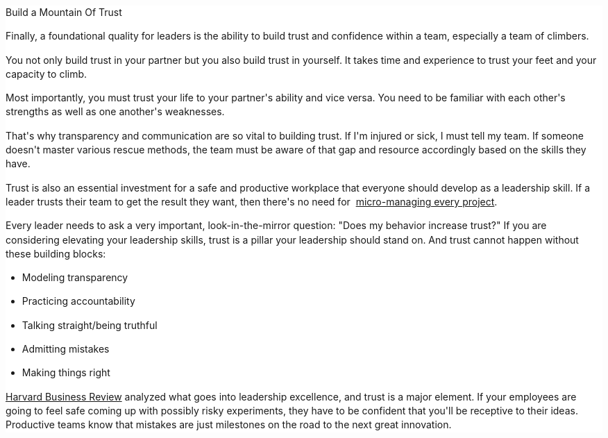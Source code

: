 



<div id="expander-1872755941" class="expand-container">

<div id="expander-control-1872755941" class="expand-control">

Build a Mountain Of Trust



<div id="expander-content-1872755941" class="expand-content">

Finally, a foundational quality for leaders is the ability to build
trust and confidence within a team, especially a team of climbers. 

You not only build trust in your partner but you also build trust in
yourself. It takes time and experience to trust your feet and your
capacity to climb.

Most importantly, you must trust your life to your partner's ability and
vice versa. You need to be familiar with each other's strengths as well
as one another's weaknesses.

That's why transparency and communication are so vital to building
trust. If I'm injured or sick, I must tell my team. If someone doesn't
master various rescue methods, the team must be aware of that gap and
resource accordingly based on the skills they have. 

Trust is also an essential investment for a safe and productive
workplace that everyone should develop as a leadership skill. If a
leader trusts their team to get the result they want, then there's no
need for  [micro-managing every
project](https://blog.trello.com/how-to-stop-micromanaging-your-remote-team).

Every leader needs to ask a very
important, look-in-the-mirror question: "Does my behavior increase
trust?" If you are considering elevating your leadership skills, trust
is a pillar your leadership should stand on. And trust cannot happen
without these building blocks:

  - Modeling transparency

  - Practicing accountability

  - Talking straight/being truthful

  - Admitting mistakes

  - Making things right

[Harvard Business
Review](https://hbr.org/2014/12/research-10-traits-of-innovative-leaders) analyzed
what goes into leadership excellence, and trust is a major element. If
your employees are going to feel safe coming up with possibly risky
experiments, they have to be confident that you'll be receptive to their
ideas. Productive teams know that mistakes are just milestones on the
road to the next great innovation.

  
